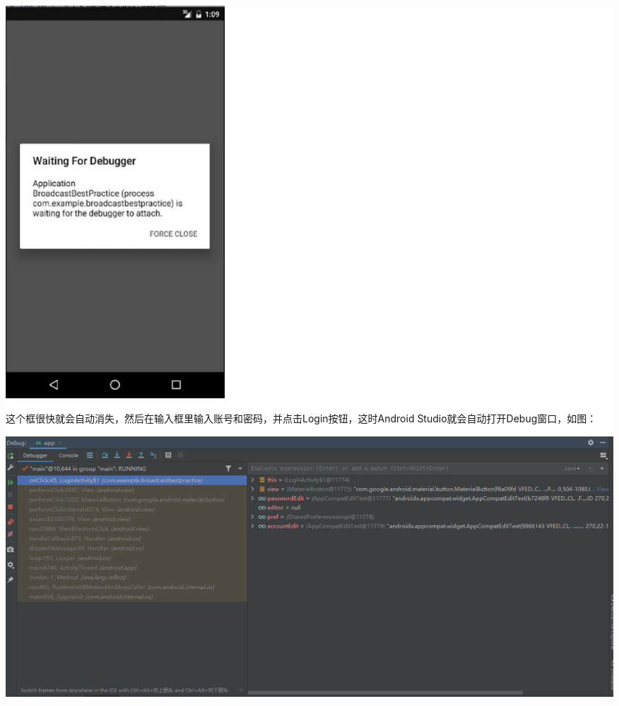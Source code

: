 ![](./chapter13.assets/chapter13-3.png)

这个框很快就会自动消失，然后在输入框里输入账号和密码，并点击Login按钮，这时Android Studio就会自动打开Debug窗口，如图：

![image-20230526101825983](./chapter13.assets/chapter13-4.png)
